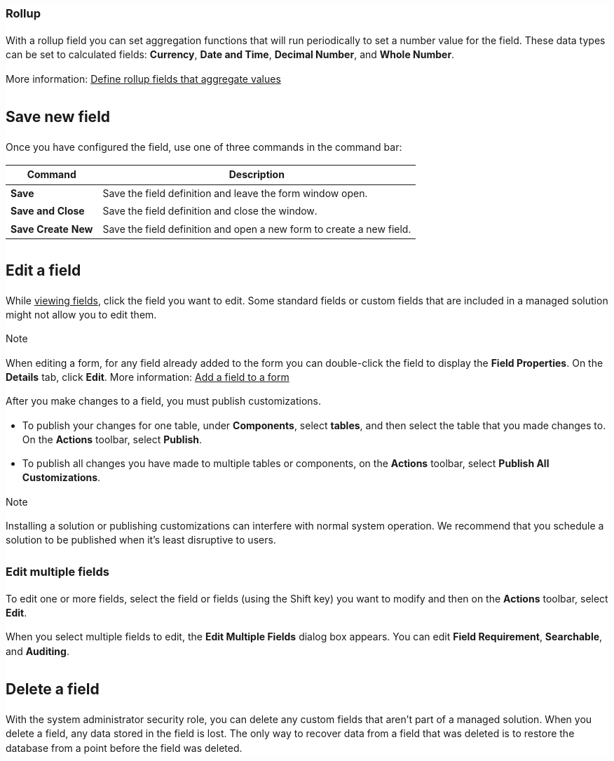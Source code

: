 ### Rollup

With a rollup field you can set aggregation functions that will run periodically to set a number value for the field. These data types can be set to calculated fields: **Currency**, **Date and Time**, **Decimal Number**, and **Whole Number**.

More information: [Define rollup fields that aggregate values](define-rollup-fields.md)

## Save new field

Once you have configured the field, use one of three commands in the command bar:

|Command|Description|
|--|--|
|**Save**|Save the field definition and leave the form window open.|
|**Save and Close**|Save the field definition and close the window.|
|**Save Create New**|Save the field definition and open a new form to create a new field.|


## Edit a field 

While [viewing fields](#view-fields), click the field you want to edit. Some standard fields or custom fields that are included in a managed solution might not allow you to edit them.

> [!NOTE]
> When editing a form, for any field already added to the form you can double-click the field to display the **Field Properties**. On the **Details** tab, click **Edit**. More information: [Add a field to a form](../model-driven-apps/add-field-form.md)

After you make changes to a field, you must publish customizations. 

- To publish your changes for one table, under **Components**, select **tables**, and then select the table that you made changes to. On the **Actions** toolbar, select **Publish**.  
  
- To publish all changes you have made to multiple tables or components, on the **Actions** toolbar, select **Publish All Customizations**.  
  
> [!NOTE]
>  Installing a solution or publishing customizations can interfere with normal system operation. We recommend that you schedule a solution to be published when it’s least disruptive to users.  

### Edit multiple fields

To edit one or more fields, select the field or fields (using the Shift key) you want to modify and then on the **Actions** toolbar, select **Edit**. 
  
When you select multiple fields to edit, the **Edit Multiple Fields** dialog box appears. You can edit **Field Requirement**, **Searchable**, and **Auditing**. 

## Delete a field

With the system administrator security role, you can delete any custom fields that aren’t part of a managed solution. When you delete a field, any data stored in the field is lost. The only way to recover data from a field that was deleted is to restore the database from a point before the field was deleted.
